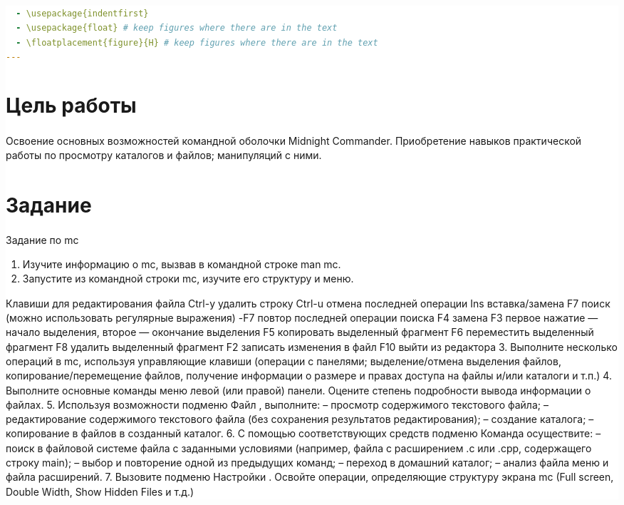 ```yaml
  - \usepackage{indentfirst}
  - \usepackage{float} # keep figures where there are in the text
  - \floatplacement{figure}{H} # keep figures where there are in the text
---
```


# Цель работы

Освоение основных возможностей командной оболочки Midnight Commander. Приобретение навыков практической работы по просмотру каталогов и файлов; манипуляций с ними.

# Задание

 Задание по mc
1. Изучите информацию о mc, вызвав в командной строке man mc.
2. Запустите из командной строки mc, изучите его структуру и меню.

Клавиши для редактирования файла
Ctrl-y удалить строку
Ctrl-u отмена последней операции
Ins вставка/замена
F7 поиск (можно использовать регулярные выражения)
-F7 повтор последней операции поиска
F4 замена
F3 первое нажатие — начало выделения, второе — окончание выделения
F5 копировать выделенный фрагмент
F6 переместить выделенный фрагмент
F8 удалить выделенный фрагмент
F2 записать изменения в файл
F10 выйти из редактора
3. Выполните несколько операций в mc, используя управляющие клавиши (операции с панелями; выделение/отмена выделения файлов, копирование/перемещение файлов, получение информации о размере и правах доступа на файлы и/или каталоги и т.п.)
4. Выполните основные команды меню левой (или правой) панели. Оцените степень подробности вывода информации о файлах.
5. Используя возможности подменю Файл , выполните:
– просмотр содержимого текстового файла;
– редактирование содержимого текстового файла (без сохранения результатов редактирования);
– создание каталога;
– копирование в файлов в созданный каталог.
6. С помощью соответствующих средств подменю Команда осуществите:
– поиск в файловой системе файла с заданными условиями (например, файла с расширением .c или .cpp, содержащего строку main);
– выбор и повторение одной из предыдущих команд;
– переход в домашний каталог;
– анализ файла меню и файла расширений.
7. Вызовите подменю Настройки . Освойте операции, определяющие структуру экрана mc (Full screen, Double Width, Show Hidden Files и т.д.)
